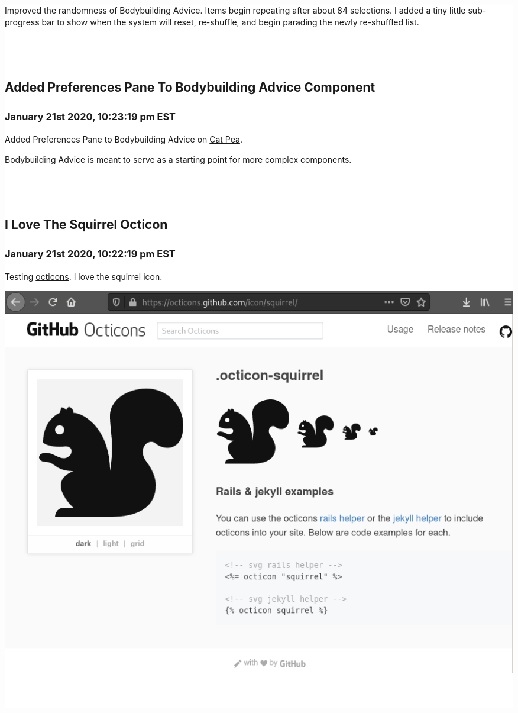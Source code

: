 Improved the randomness of Bodybuilding Advice. Items begin repeating after about 84 selections. I added a tiny little sub-progress bar to show when the system will reset, re-shuffle, and begin parading the newly re-shuffled list.

<br><br>

## Added Preferences Pane To Bodybuilding Advice Component
### January 21st 2020, 10:23:19 pm EST
<meta itemprop="dateCreated" datetime="2020-01-22T03:23:19.680Z">

Added Preferences Pane to Bodybuilding Advice on [Cat Pea](http://catpea.com).

Bodybuilding Advice is meant to serve as a starting point for more complex components.

<br><br>

## I Love The Squirrel Octicon
### January 21st 2020, 10:22:19 pm EST
<meta itemprop="dateCreated" datetime="2020-01-22T03:22:19.680Z">

Testing [octicons](https://octicons.github.com/). I love the squirrel icon.

![Squirrel](image/research-0001-squirrel.png)

<br><br>


